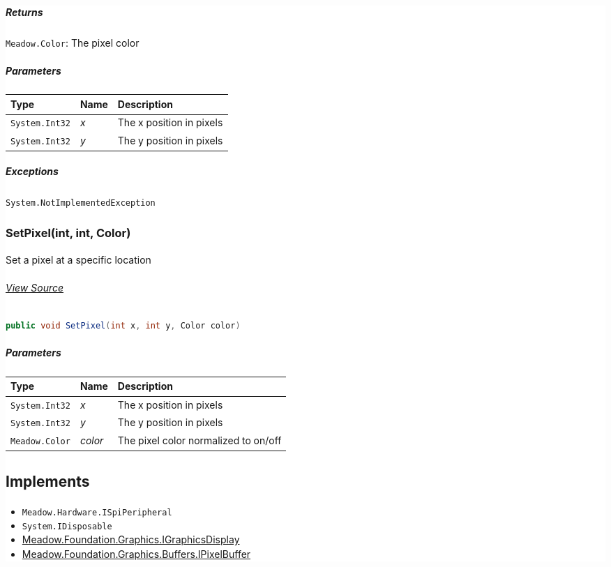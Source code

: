##### Returns

`Meadow.Color`: The pixel color
##### Parameters

| Type | Name | Description |
|:--- |:--- |:--- |
| `System.Int32` | *x* | The x position in pixels |
| `System.Int32` | *y* | The y position in pixels |


##### Exceptions

`System.NotImplementedException`  

### SetPixel(int, int, Color)
Set a pixel at a specific location
###### [View Source](https://github.com/WildernessLabs/Meadow.Foundation/blob/main/Source/Meadow.Foundation.Peripherals/Displays.Max7219/Driver/Max7219.PixelBuffer.cs#L49)
```csharp title="Declaration"
public void SetPixel(int x, int y, Color color)
```

##### Parameters

| Type | Name | Description |
|:--- |:--- |:--- |
| `System.Int32` | *x* | The x position in pixels |
| `System.Int32` | *y* | The y position in pixels |
| `Meadow.Color` | *color* | The pixel color normalized to on/off |


## Implements

* `Meadow.Hardware.ISpiPeripheral`
* `System.IDisposable`
* [Meadow.Foundation.Graphics.IGraphicsDisplay](../IGraphicsDisplay)
* [Meadow.Foundation.Graphics.Buffers.IPixelBuffer](../IPixelBuffer)
